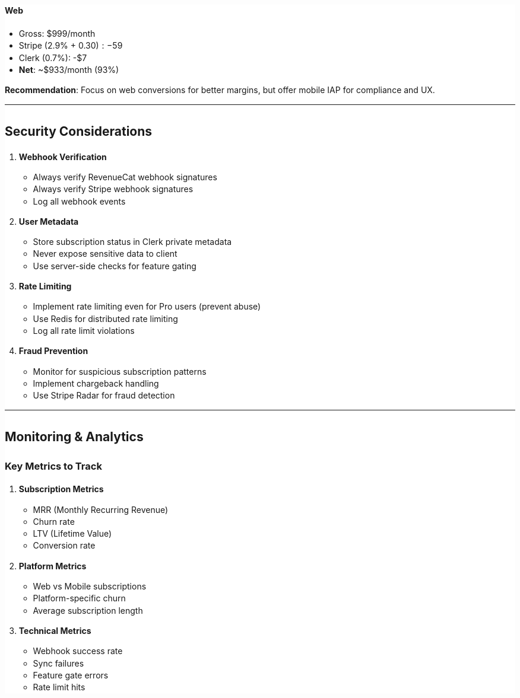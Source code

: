 #### Web
- Gross: $999/month
- Stripe (2.9% + $0.30): -$59
- Clerk (0.7%): -$7
- **Net**: ~$933/month (93%)

**Recommendation**: Focus on web conversions for better margins, but offer mobile IAP for compliance and UX.

---

## Security Considerations

1. **Webhook Verification**
   - Always verify RevenueCat webhook signatures
   - Always verify Stripe webhook signatures
   - Log all webhook events

2. **User Metadata**
   - Store subscription status in Clerk private metadata
   - Never expose sensitive data to client
   - Use server-side checks for feature gating

3. **Rate Limiting**
   - Implement rate limiting even for Pro users (prevent abuse)
   - Use Redis for distributed rate limiting
   - Log all rate limit violations

4. **Fraud Prevention**
   - Monitor for suspicious subscription patterns
   - Implement chargeback handling
   - Use Stripe Radar for fraud detection

---

## Monitoring & Analytics

### Key Metrics to Track

1. **Subscription Metrics**
   - MRR (Monthly Recurring Revenue)
   - Churn rate
   - LTV (Lifetime Value)
   - Conversion rate

2. **Platform Metrics**
   - Web vs Mobile subscriptions
   - Platform-specific churn
   - Average subscription length

3. **Technical Metrics**
   - Webhook success rate
   - Sync failures
   - Feature gate errors
   - Rate limit hits
